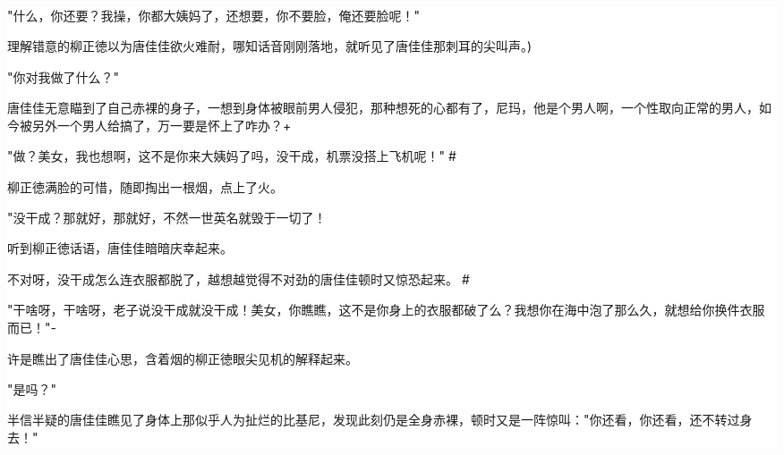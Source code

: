 



"什么，你还要？我操，你都大姨妈了，还想要，你不要脸，俺还要脸呢！"





理解错意的柳正徳以为唐佳佳欲火难耐，哪知话音刚刚落地，就听见了唐佳佳那刺耳的尖叫声。)





"你对我做了什么？"







唐佳佳无意瞄到了自己赤裸的身子，一想到身体被眼前男人侵犯，那种想死的心都有了，尼玛，他是个男人啊，一个性取向正常的男人，如今被另外一个男人给搞了，万一要是怀上了咋办？+







"做？美女，我也想啊，这不是你来大姨妈了吗，没干成，机票没搭上飞机呢！" #



柳正徳满脸的可惜，随即掏出一根烟，点上了火。





"没干成？那就好，那就好，不然一世英名就毁于一切了！





听到柳正徳话语，唐佳佳暗暗庆幸起来。





不对呀，没干成怎么连衣服都脱了，越想越觉得不对劲的唐佳佳顿时又惊恐起来。 #





"干啥呀，干啥呀，老子说没干成就没干成！美女，你瞧瞧，这不是你身上的衣服都破了么？我想你在海中泡了那么久，就想给你换件衣服而已！"-



许是瞧出了唐佳佳心思，含着烟的柳正徳眼尖见机的解释起来。



"是吗？"





半信半疑的唐佳佳瞧见了身体上那似乎人为扯烂的比基尼，发现此刻仍是全身赤裸，顿时又是一阵惊叫："你还看，你还看，还不转过身去！"






